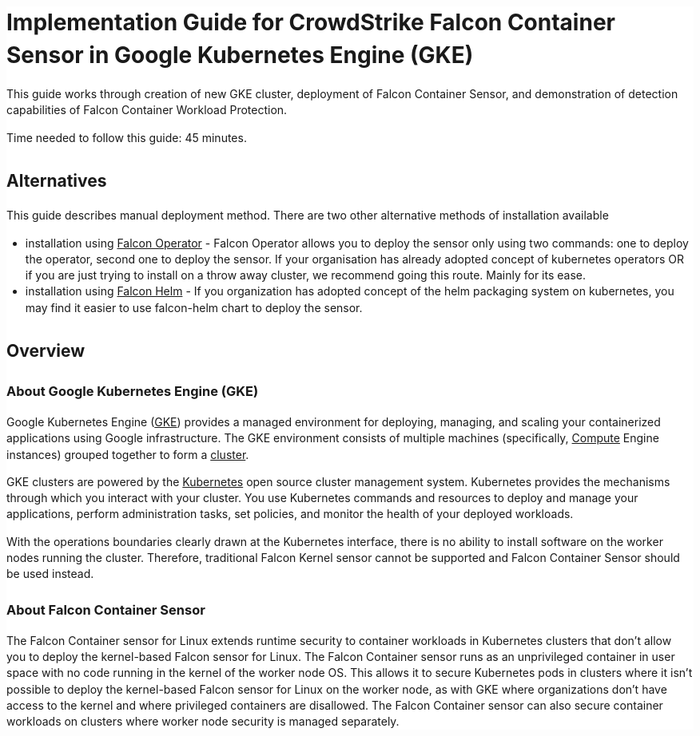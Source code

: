 # Implementation Guide for CrowdStrike Falcon Container Sensor in Google Kubernetes Engine (GKE)

This guide works through creation of new GKE cluster, deployment of Falcon Container Sensor, and demonstration of detection capabilities of Falcon Container Workload Protection.

Time needed to follow this guide: 45 minutes.

## Alternatives

This guide describes manual deployment method. There are two other alternative methods of installation available

 - installation using [Falcon Operator](https://github.com/CrowdStrike/falcon-operator/) - Falcon Operator allows you to deploy the sensor only using two commands: one to deploy the operator, second one to deploy the sensor. If your organisation has already adopted concept of kubernetes operators OR if you are just trying to install on a throw away cluster, we recommend going this route. Mainly for its ease.
 - installation using [Falcon Helm](https://github.com/CrowdStrike/falcon-helm) - If you organization has adopted concept of the helm packaging system on kubernetes, you may find it easier to use falcon-helm chart to deploy the sensor.

## Overview

### About Google Kubernetes Engine (GKE)

Google Kubernetes Engine ([GKE](https://cloud.google.com/kubernetes-engine/docs/concepts/kubernetes-engine-overview)) provides a managed environment for deploying, managing, and scaling your containerized applications using Google infrastructure. The GKE environment consists of multiple machines (specifically, [Compute](https://cloud.google.com/compute) Engine instances) grouped together to form a [cluster](https://cloud.google.com/kubernetes-engine/docs/concepts/cluster-architecture).

GKE clusters are powered by the [Kubernetes](https://kubernetes.io/) open source cluster management system. Kubernetes provides the mechanisms through which you interact with your cluster. You use Kubernetes commands and resources to deploy and manage your applications, perform administration tasks, set policies, and monitor the health of your deployed workloads.

With the operations boundaries clearly drawn at the Kubernetes interface, there is no ability to install software on the worker nodes running the cluster. Therefore, traditional Falcon Kernel sensor cannot be supported and Falcon Container Sensor should be used instead.

### About Falcon Container Sensor

The Falcon Container sensor for Linux extends runtime security to container workloads in Kubernetes clusters that don’t allow you to deploy the kernel-based Falcon sensor for Linux. The Falcon Container sensor runs as an unprivileged container in user space with no code running in the kernel of the worker node OS. This allows it to secure Kubernetes pods in clusters where it isn’t possible to deploy the kernel-based Falcon sensor for Linux on the worker node, as with GKE where organizations don’t have access to the kernel and where privileged containers are disallowed. The Falcon Container sensor can also secure container workloads on clusters where worker node security is managed separately.
